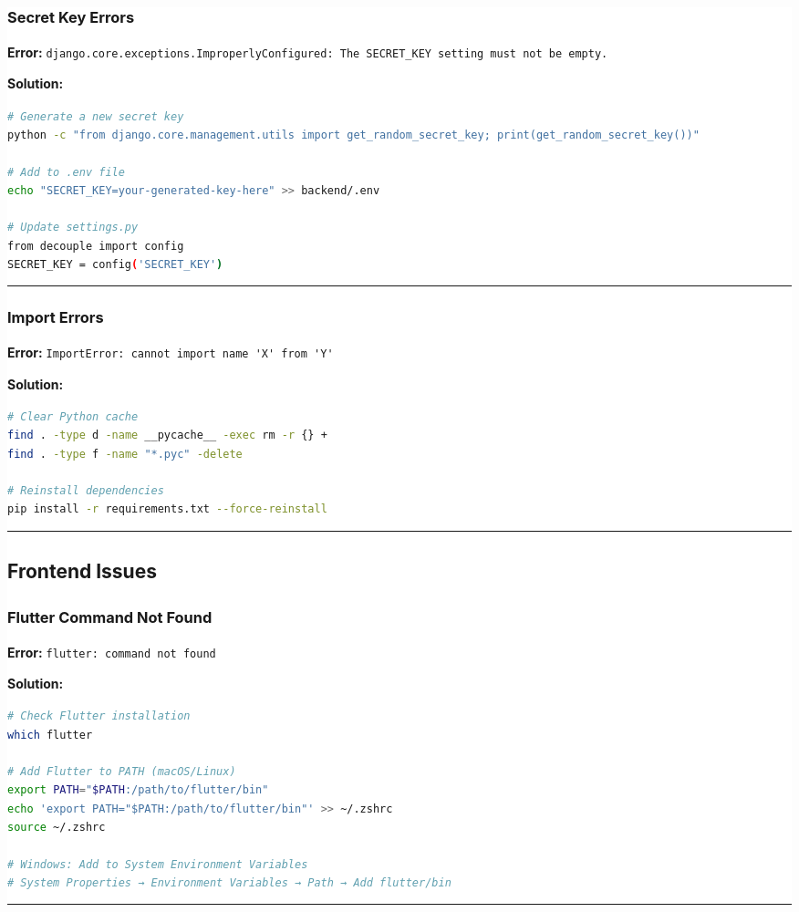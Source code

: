 
### Secret Key Errors

**Error:** `django.core.exceptions.ImproperlyConfigured: The SECRET_KEY setting must not be empty.`

**Solution:**
```bash
# Generate a new secret key
python -c "from django.core.management.utils import get_random_secret_key; print(get_random_secret_key())"

# Add to .env file
echo "SECRET_KEY=your-generated-key-here" >> backend/.env

# Update settings.py
from decouple import config
SECRET_KEY = config('SECRET_KEY')
```

---

### Import Errors

**Error:** `ImportError: cannot import name 'X' from 'Y'`

**Solution:**
```bash
# Clear Python cache
find . -type d -name __pycache__ -exec rm -r {} +
find . -type f -name "*.pyc" -delete

# Reinstall dependencies
pip install -r requirements.txt --force-reinstall
```

---

## Frontend Issues

### Flutter Command Not Found

**Error:** `flutter: command not found`

**Solution:**
```bash
# Check Flutter installation
which flutter

# Add Flutter to PATH (macOS/Linux)
export PATH="$PATH:/path/to/flutter/bin"
echo 'export PATH="$PATH:/path/to/flutter/bin"' >> ~/.zshrc
source ~/.zshrc

# Windows: Add to System Environment Variables
# System Properties → Environment Variables → Path → Add flutter/bin
```

---